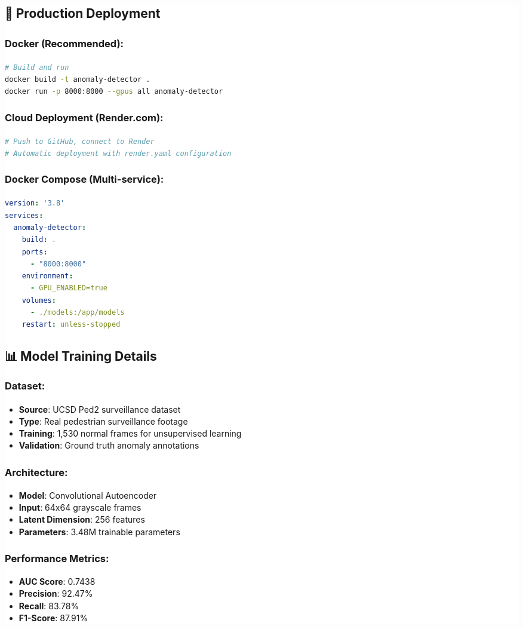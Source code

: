 ## 🐳 Production Deployment

### Docker (Recommended):
```bash
# Build and run
docker build -t anomaly-detector .
docker run -p 8000:8000 --gpus all anomaly-detector
```

### Cloud Deployment (Render.com):
```bash
# Push to GitHub, connect to Render
# Automatic deployment with render.yaml configuration
```

### Docker Compose (Multi-service):
```yaml
version: '3.8'
services:
  anomaly-detector:
    build: .
    ports:
      - "8000:8000"
    environment:
      - GPU_ENABLED=true
    volumes:
      - ./models:/app/models
    restart: unless-stopped
```

## 📊 Model Training Details

### Dataset:
- **Source**: UCSD Ped2 surveillance dataset
- **Type**: Real pedestrian surveillance footage
- **Training**: 1,530 normal frames for unsupervised learning
- **Validation**: Ground truth anomaly annotations

### Architecture:
- **Model**: Convolutional Autoencoder
- **Input**: 64x64 grayscale frames
- **Latent Dimension**: 256 features
- **Parameters**: 3.48M trainable parameters

### Performance Metrics:
- **AUC Score**: 0.7438
- **Precision**: 92.47%
- **Recall**: 83.78%
- **F1-Score**: 87.91%
